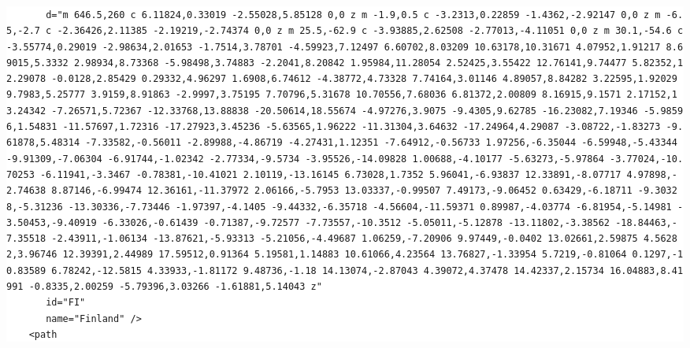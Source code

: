            d="m 646.5,260 c 6.11824,0.33019 -2.55028,5.85128 0,0 z m -1.9,0.5 c -3.2313,0.22859 -1.4362,-2.92147 0,0 z m -6.5,-2.7 c -2.36426,2.11385 -2.19219,-2.74374 0,0 z m 25.5,-62.9 c -3.93885,2.62508 -2.77013,-4.11051 0,0 z m 30.1,-54.6 c -3.55774,0.29019 -2.98634,2.01653 -1.7514,3.78701 -4.59923,7.12497 6.60702,8.03209 10.63178,10.31671 4.07952,1.91217 8.69015,5.3332 2.98934,8.73368 -5.98498,3.74883 -2.2041,8.20842 1.95984,11.28054 2.52425,3.55422 12.76141,9.74477 5.82352,12.29078 -0.0128,2.85429 0.29332,4.96297 1.6908,6.74612 -4.38772,4.73328 7.74164,3.01146 4.89057,8.84282 3.22595,1.92029 9.7983,5.25777 3.9159,8.91863 -2.9997,3.75195 7.70796,5.31678 10.70556,7.68036 6.81372,2.00809 8.16915,9.1571 2.17152,13.24342 -7.26571,5.72367 -12.33768,13.88838 -20.50614,18.55674 -4.97276,3.9075 -9.4305,9.62785 -16.23082,7.19346 -5.98596,1.54831 -11.57697,1.72316 -17.27923,3.45236 -5.63565,1.96222 -11.31304,3.64632 -17.24964,4.29087 -3.08722,-1.83273 -9.61878,5.48314 -7.33582,-0.56011 -2.89988,-4.86719 -4.27431,1.12351 -7.64912,-0.56733 1.97256,-6.35044 -6.59948,-5.43344 -9.91309,-7.06304 -6.91744,-1.02342 -2.77334,-9.5734 -3.95526,-14.09828 1.00688,-4.10177 -5.63273,-5.97864 -3.77024,-10.70253 -6.11941,-3.3467 -0.78381,-10.41021 2.10119,-13.16145 6.73028,1.7352 5.96041,-6.93837 12.33891,-8.07717 4.97898,-2.74638 8.87146,-6.99474 12.36161,-11.37972 2.06166,-5.7953 13.03337,-0.99507 7.49173,-9.06452 0.63429,-6.18711 -9.30328,-5.31236 -13.30336,-7.73446 -1.97397,-4.1405 -9.44332,-6.35718 -4.56604,-11.59371 0.89987,-4.03774 -6.81954,-5.14981 -3.50453,-9.40919 -6.33026,-0.61439 -0.71387,-9.72577 -7.73557,-10.3512 -5.05011,-5.12878 -13.11802,-3.38562 -18.84463,-7.35518 -2.43911,-1.06134 -13.87621,-5.93313 -5.21056,-4.49687 1.06259,-7.20906 9.97449,-0.0402 13.02661,2.59875 4.56282,3.96746 12.39391,2.44989 17.59512,0.91364 5.19581,1.14883 10.61066,4.23564 13.76827,-1.33954 5.7219,-0.81064 0.1297,-10.83589 6.78242,-12.5815 4.33933,-1.81172 9.48736,-1.18 14.13074,-2.87043 4.39072,4.37478 14.42337,2.15734 16.04883,8.41991 -0.8335,2.00259 -5.79396,3.03266 -1.61881,5.14043 z"
           id="FI"
           name="Finland" />
        <path